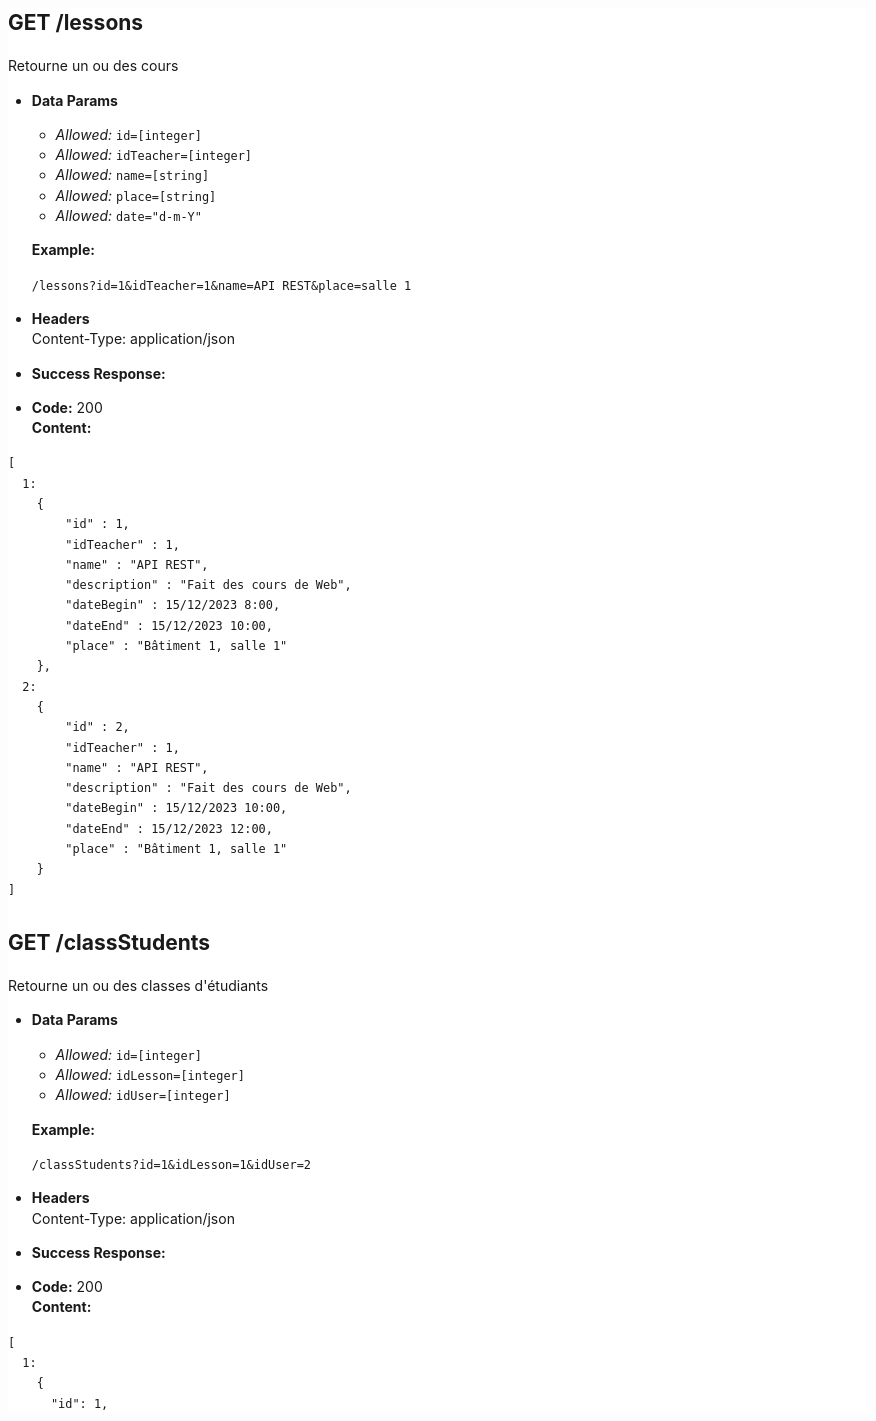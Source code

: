 **GET /lessons**
----
  Retourne un ou des cours
* **Data Params** 
  * *Allowed:* `id=[integer]`
  * *Allowed:* `idTeacher=[integer]`
  * *Allowed:* `name=[string]`
  * *Allowed:* `place=[string]`
  * *Allowed:* `date="d-m-Y"`

  **Example:** 
  ```-
  /lessons?id=1&idTeacher=1&name=API REST&place=salle 1
  ```
* **Headers**  
  Content-Type: application/json  
* **Success Response:**  
* **Code:** 200  
  **Content:**  
```-
[
  1:
    {
        "id" : 1,
        "idTeacher" : 1,
        "name" : "API REST",
        "description" : "Fait des cours de Web",
        "dateBegin" : 15/12/2023 8:00,
        "dateEnd" : 15/12/2023 10:00,
        "place" : "Bâtiment 1, salle 1"
    },
  2:
    {
        "id" : 2,
        "idTeacher" : 1,
        "name" : "API REST",
        "description" : "Fait des cours de Web",
        "dateBegin" : 15/12/2023 10:00,
        "dateEnd" : 15/12/2023 12:00,
        "place" : "Bâtiment 1, salle 1"
    }
]
```
**GET /classStudents**
----
  Retourne un ou des classes d'étudiants
* **Data Params**  
  * *Allowed:* `id=[integer]`
  * *Allowed:* `idLesson=[integer]`
  * *Allowed:* `idUser=[integer]`

  **Example:** 
  ```-
  /classStudents?id=1&idLesson=1&idUser=2
  ```
* **Headers**  
  Content-Type: application/json  
* **Success Response:**  
* **Code:** 200  
  **Content:** 
```
[
  1:
    {
      "id": 1,
```